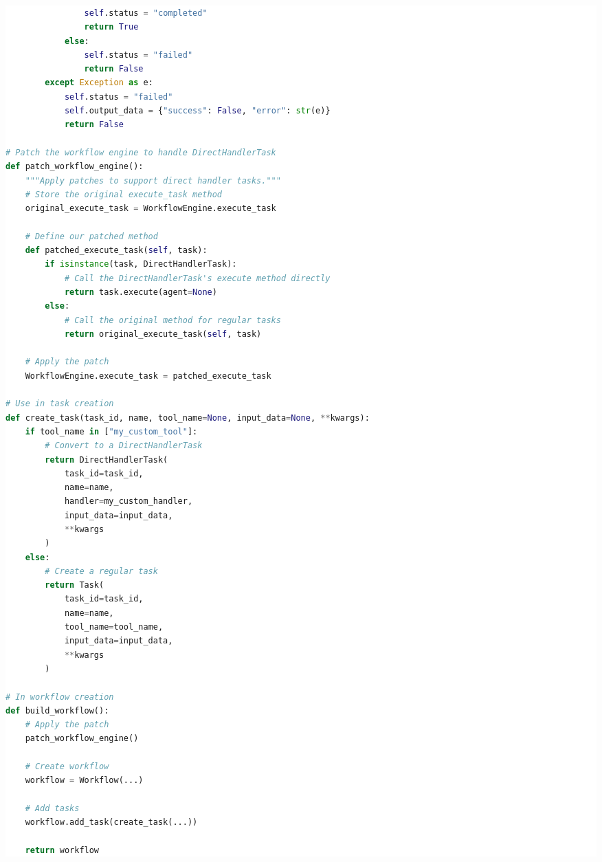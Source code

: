 ```python
                self.status = "completed"
                return True
            else:
                self.status = "failed"
                return False
        except Exception as e:
            self.status = "failed"
            self.output_data = {"success": False, "error": str(e)}
            return False

# Patch the workflow engine to handle DirectHandlerTask
def patch_workflow_engine():
    """Apply patches to support direct handler tasks."""
    # Store the original execute_task method
    original_execute_task = WorkflowEngine.execute_task
    
    # Define our patched method
    def patched_execute_task(self, task):
        if isinstance(task, DirectHandlerTask):
            # Call the DirectHandlerTask's execute method directly
            return task.execute(agent=None)
        else:
            # Call the original method for regular tasks
            return original_execute_task(self, task)
    
    # Apply the patch
    WorkflowEngine.execute_task = patched_execute_task

# Use in task creation
def create_task(task_id, name, tool_name=None, input_data=None, **kwargs):
    if tool_name in ["my_custom_tool"]:
        # Convert to a DirectHandlerTask
        return DirectHandlerTask(
            task_id=task_id,
            name=name,
            handler=my_custom_handler,
            input_data=input_data,
            **kwargs
        )
    else:
        # Create a regular task
        return Task(
            task_id=task_id,
            name=name,
            tool_name=tool_name,
            input_data=input_data,
            **kwargs
        )

# In workflow creation
def build_workflow():
    # Apply the patch
    patch_workflow_engine()
    
    # Create workflow
    workflow = Workflow(...)
    
    # Add tasks
    workflow.add_task(create_task(...))
    
    return workflow
```
